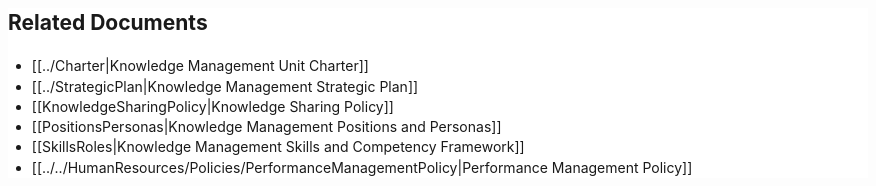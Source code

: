 ## Related Documents

- [[../Charter|Knowledge Management Unit Charter]]
- [[../StrategicPlan|Knowledge Management Strategic Plan]]
- [[KnowledgeSharingPolicy|Knowledge Sharing Policy]]
- [[PositionsPersonas|Knowledge Management Positions and Personas]]
- [[SkillsRoles|Knowledge Management Skills and Competency Framework]]
- [[../../HumanResources/Policies/PerformanceManagementPolicy|Performance Management Policy]]
